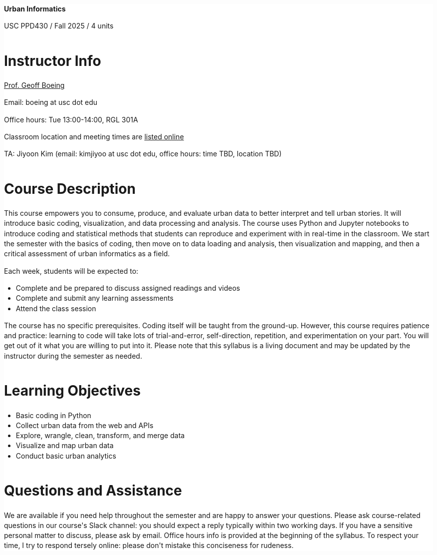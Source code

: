 **Urban Informatics**

USC PPD430 / Fall 2025 / 4 units



# Instructor Info

[Prof. Geoff Boeing](https://geoffboeing.com)

Email: boeing at usc dot edu

Office hours: Tue 13:00-14:00, RGL 301A

Classroom location and meeting times are [listed online](https://classes.usc.edu)

TA: Jiyoon Kim (email: kimjiyoo at usc dot edu, office hours: time TBD, location TBD)


# Course Description

This course empowers you to consume, produce, and evaluate urban data to better interpret and tell urban stories. It will introduce basic coding, visualization, and data processing and analysis. The course uses Python and Jupyter notebooks to introduce coding and statistical methods that students can reproduce and experiment with in real-time in the classroom. We start the semester with the basics of coding, then move on to data loading and analysis, then visualization and mapping, and then a critical assessment of urban informatics as a field.

Each week, students will be expected to:

  - Complete and be prepared to discuss assigned readings and videos
  - Complete and submit any learning assessments
  - Attend the class session

The course has no specific prerequisites. Coding itself will be taught from the ground-up. However, this course requires patience and practice: learning to code will take lots of trial-and-error, self-direction, repetition, and experimentation on your part. You will get out of it what you are willing to put into it. Please note that this syllabus is a living document and may be updated by the instructor during the semester as needed.



# Learning Objectives

  - Basic coding in Python
  - Collect urban data from the web and APIs
  - Explore, wrangle, clean, transform, and merge data
  - Visualize and map urban data
  - Conduct basic urban analytics



# Questions and Assistance

We are available if you need help throughout the semester and are happy to answer your questions. Please ask course-related questions in our course's Slack channel: you should expect a reply typically within two working days. If you have a sensitive personal matter to discuss, please ask by email. Office hours info is provided at the beginning of the syllabus. To respect your time, I try to respond tersely online: please don't mistake this conciseness for rudeness.
